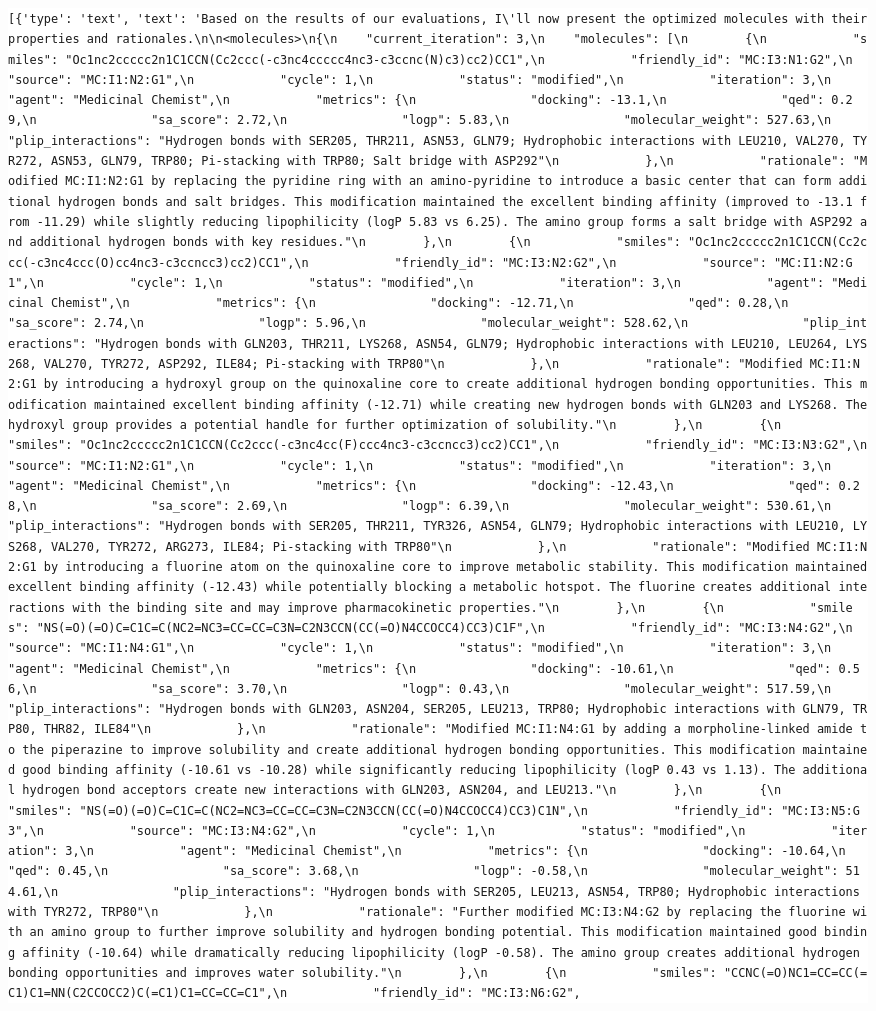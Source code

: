 ```
[{'type': 'text', 'text': 'Based on the results of our evaluations, I\'ll now present the optimized molecules with their properties and rationales.\n\n<molecules>\n{\n    "current_iteration": 3,\n    "molecules": [\n        {\n            "smiles": "Oc1nc2ccccc2n1C1CCN(Cc2ccc(-c3nc4ccccc4nc3-c3ccnc(N)c3)cc2)CC1",\n            "friendly_id": "MC:I3:N1:G2",\n            "source": "MC:I1:N2:G1",\n            "cycle": 1,\n            "status": "modified",\n            "iteration": 3,\n            "agent": "Medicinal Chemist",\n            "metrics": {\n                "docking": -13.1,\n                "qed": 0.29,\n                "sa_score": 2.72,\n                "logp": 5.83,\n                "molecular_weight": 527.63,\n                "plip_interactions": "Hydrogen bonds with SER205, THR211, ASN53, GLN79; Hydrophobic interactions with LEU210, VAL270, TYR272, ASN53, GLN79, TRP80; Pi-stacking with TRP80; Salt bridge with ASP292"\n            },\n            "rationale": "Modified MC:I1:N2:G1 by replacing the pyridine ring with an amino-pyridine to introduce a basic center that can form additional hydrogen bonds and salt bridges. This modification maintained the excellent binding affinity (improved to -13.1 from -11.29) while slightly reducing lipophilicity (logP 5.83 vs 6.25). The amino group forms a salt bridge with ASP292 and additional hydrogen bonds with key residues."\n        },\n        {\n            "smiles": "Oc1nc2ccccc2n1C1CCN(Cc2ccc(-c3nc4ccc(O)cc4nc3-c3ccncc3)cc2)CC1",\n            "friendly_id": "MC:I3:N2:G2",\n            "source": "MC:I1:N2:G1",\n            "cycle": 1,\n            "status": "modified",\n            "iteration": 3,\n            "agent": "Medicinal Chemist",\n            "metrics": {\n                "docking": -12.71,\n                "qed": 0.28,\n                "sa_score": 2.74,\n                "logp": 5.96,\n                "molecular_weight": 528.62,\n                "plip_interactions": "Hydrogen bonds with GLN203, THR211, LYS268, ASN54, GLN79; Hydrophobic interactions with LEU210, LEU264, LYS268, VAL270, TYR272, ASP292, ILE84; Pi-stacking with TRP80"\n            },\n            "rationale": "Modified MC:I1:N2:G1 by introducing a hydroxyl group on the quinoxaline core to create additional hydrogen bonding opportunities. This modification maintained excellent binding affinity (-12.71) while creating new hydrogen bonds with GLN203 and LYS268. The hydroxyl group provides a potential handle for further optimization of solubility."\n        },\n        {\n            "smiles": "Oc1nc2ccccc2n1C1CCN(Cc2ccc(-c3nc4cc(F)ccc4nc3-c3ccncc3)cc2)CC1",\n            "friendly_id": "MC:I3:N3:G2",\n            "source": "MC:I1:N2:G1",\n            "cycle": 1,\n            "status": "modified",\n            "iteration": 3,\n            "agent": "Medicinal Chemist",\n            "metrics": {\n                "docking": -12.43,\n                "qed": 0.28,\n                "sa_score": 2.69,\n                "logp": 6.39,\n                "molecular_weight": 530.61,\n                "plip_interactions": "Hydrogen bonds with SER205, THR211, TYR326, ASN54, GLN79; Hydrophobic interactions with LEU210, LYS268, VAL270, TYR272, ARG273, ILE84; Pi-stacking with TRP80"\n            },\n            "rationale": "Modified MC:I1:N2:G1 by introducing a fluorine atom on the quinoxaline core to improve metabolic stability. This modification maintained excellent binding affinity (-12.43) while potentially blocking a metabolic hotspot. The fluorine creates additional interactions with the binding site and may improve pharmacokinetic properties."\n        },\n        {\n            "smiles": "NS(=O)(=O)C=C1C=C(NC2=NC3=CC=CC=C3N=C2N3CCN(CC(=O)N4CCOCC4)CC3)C1F",\n            "friendly_id": "MC:I3:N4:G2",\n            "source": "MC:I1:N4:G1",\n            "cycle": 1,\n            "status": "modified",\n            "iteration": 3,\n            "agent": "Medicinal Chemist",\n            "metrics": {\n                "docking": -10.61,\n                "qed": 0.56,\n                "sa_score": 3.70,\n                "logp": 0.43,\n                "molecular_weight": 517.59,\n                "plip_interactions": "Hydrogen bonds with GLN203, ASN204, SER205, LEU213, TRP80; Hydrophobic interactions with GLN79, TRP80, THR82, ILE84"\n            },\n            "rationale": "Modified MC:I1:N4:G1 by adding a morpholine-linked amide to the piperazine to improve solubility and create additional hydrogen bonding opportunities. This modification maintained good binding affinity (-10.61 vs -10.28) while significantly reducing lipophilicity (logP 0.43 vs 1.13). The additional hydrogen bond acceptors create new interactions with GLN203, ASN204, and LEU213."\n        },\n        {\n            "smiles": "NS(=O)(=O)C=C1C=C(NC2=NC3=CC=CC=C3N=C2N3CCN(CC(=O)N4CCOCC4)CC3)C1N",\n            "friendly_id": "MC:I3:N5:G3",\n            "source": "MC:I3:N4:G2",\n            "cycle": 1,\n            "status": "modified",\n            "iteration": 3,\n            "agent": "Medicinal Chemist",\n            "metrics": {\n                "docking": -10.64,\n                "qed": 0.45,\n                "sa_score": 3.68,\n                "logp": -0.58,\n                "molecular_weight": 514.61,\n                "plip_interactions": "Hydrogen bonds with SER205, LEU213, ASN54, TRP80; Hydrophobic interactions with TYR272, TRP80"\n            },\n            "rationale": "Further modified MC:I3:N4:G2 by replacing the fluorine with an amino group to further improve solubility and hydrogen bonding potential. This modification maintained good binding affinity (-10.64) while dramatically reducing lipophilicity (logP -0.58). The amino group creates additional hydrogen bonding opportunities and improves water solubility."\n        },\n        {\n            "smiles": "CCNC(=O)NC1=CC=CC(=C1)C1=NN(C2CCOCC2)C(=C1)C1=CC=CC=C1",\n            "friendly_id": "MC:I3:N6:G2",
```
